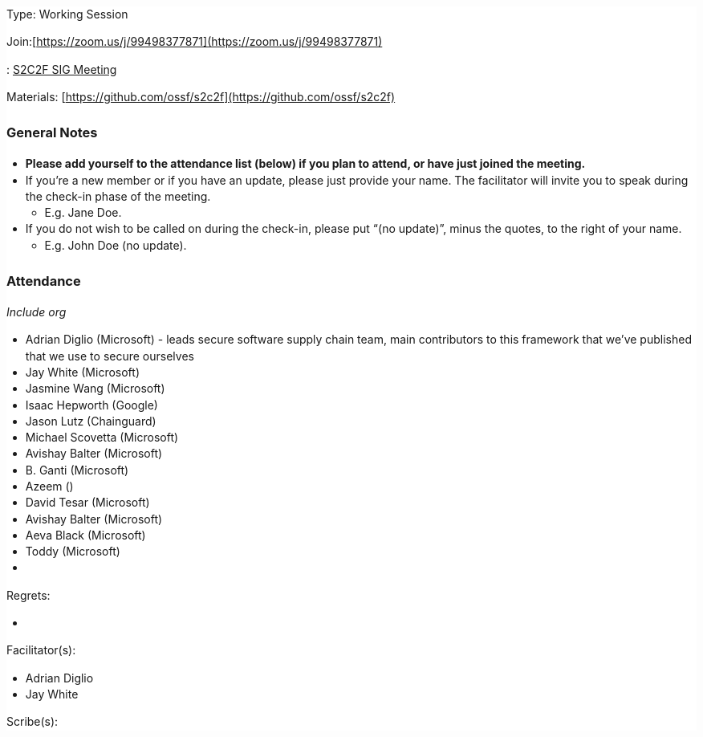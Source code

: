 Type: Working Session


Join:[https://zoom.us/j/99498377871](https://zoom.us/j/99498377871)


:  [S2C2F SIG Meeting](https://zoom.us/j/99498377871) 

Materials: [https://github.com/ossf/s2c2f](https://github.com/ossf/s2c2f)

<h3>General Notes</h3>




* **Please add yourself to the attendance list (below) if you plan to attend, or have just joined the meeting.**
* If you’re a new member or if you have an update, please just provide your name. The facilitator will invite you to speak during the check-in phase of the meeting.
    * E.g. 	Jane Doe.
* If you do not wish to be called on during the check-in, please put “(no update)”, minus the quotes, to the right of your name.
    * E.g.	John Doe (no update).

<h3>Attendance</h3>


_Include org_



* Adrian Diglio (Microsoft) - leads secure software supply chain team, main contributors to this framework that we’ve published that we use to secure ourselves
* Jay White (Microsoft)
* Jasmine Wang (Microsoft)
* Isaac Hepworth (Google)
* Jason Lutz (Chainguard)
* Michael Scovetta (Microsoft)
* Avishay Balter (Microsoft)
* B. Ganti (Microsoft)
* Azeem ()
* David Tesar (Microsoft)
* Avishay Balter (Microsoft)
* Aeva Black (Microsoft)
* Toddy (Microsoft)
* 

Regrets:



* 

Facilitator(s): 



* Adrian Diglio
* Jay White

Scribe(s): 

